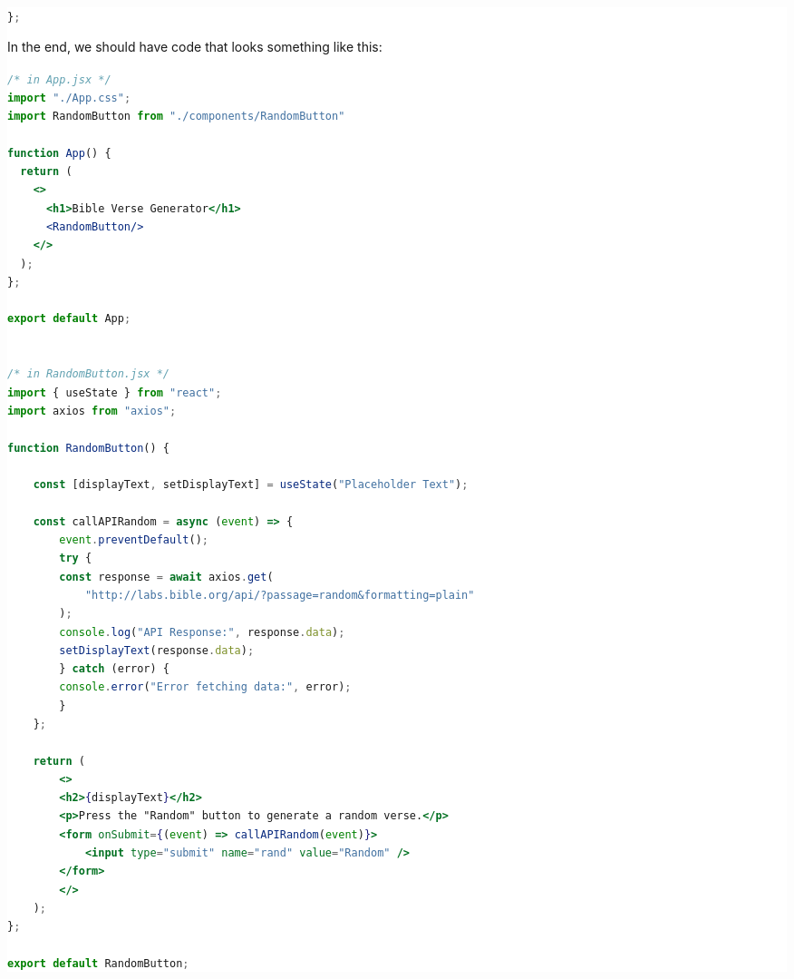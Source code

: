```jsx
};
```

In the end, we should have code that looks something like this:

```jsx
/* in App.jsx */
import "./App.css";
import RandomButton from "./components/RandomButton"

function App() {
  return (
    <>
      <h1>Bible Verse Generator</h1>
      <RandomButton/>
    </>
  );
};

export default App;


/* in RandomButton.jsx */
import { useState } from "react";
import axios from "axios";

function RandomButton() {

    const [displayText, setDisplayText] = useState("Placeholder Text");

    const callAPIRandom = async (event) => {
        event.preventDefault();
        try {
        const response = await axios.get(
            "http://labs.bible.org/api/?passage=random&formatting=plain"
        );
        console.log("API Response:", response.data);
        setDisplayText(response.data);
        } catch (error) {
        console.error("Error fetching data:", error);
        }
    };

    return (
        <>
        <h2>{displayText}</h2>
        <p>Press the "Random" button to generate a random verse.</p>
        <form onSubmit={(event) => callAPIRandom(event)}>
            <input type="submit" name="rand" value="Random" />
        </form>
        </>
    );
};

export default RandomButton;
```
